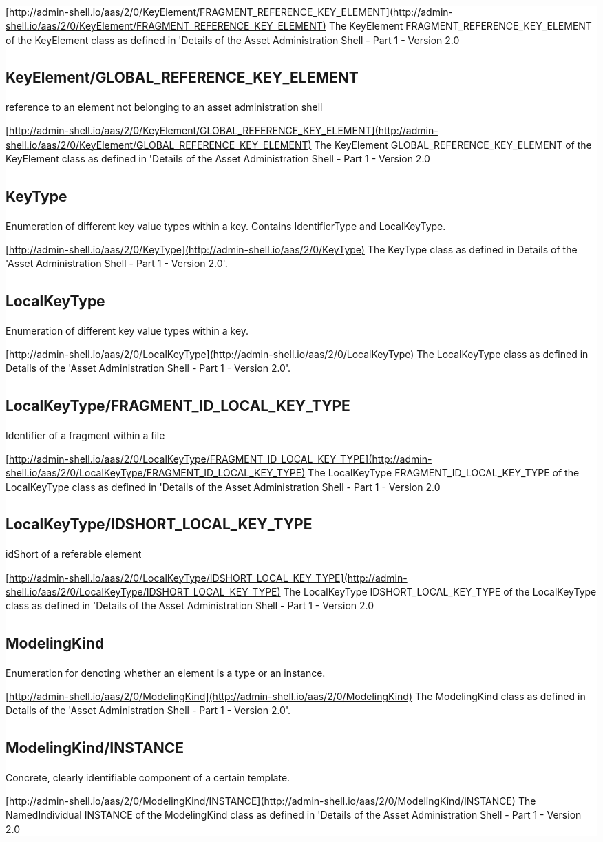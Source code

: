 
 [http://admin-shell.io/aas/2/0/KeyElement/FRAGMENT_REFERENCE_KEY_ELEMENT](http://admin-shell.io/aas/2/0/KeyElement/FRAGMENT_REFERENCE_KEY_ELEMENT) The KeyElement FRAGMENT_REFERENCE_KEY_ELEMENT of the KeyElement class as defined in 'Details of the Asset Administration Shell - Part 1 - Version 2.0

## KeyElement/GLOBAL_REFERENCE_KEY_ELEMENT
 reference to an element not belonging to an asset administration shell

 [http://admin-shell.io/aas/2/0/KeyElement/GLOBAL_REFERENCE_KEY_ELEMENT](http://admin-shell.io/aas/2/0/KeyElement/GLOBAL_REFERENCE_KEY_ELEMENT) The KeyElement GLOBAL_REFERENCE_KEY_ELEMENT of the KeyElement class as defined in 'Details of the Asset Administration Shell - Part 1 - Version 2.0

## KeyType
 Enumeration of different key value types within a key. Contains IdentifierType and LocalKeyType.

 [http://admin-shell.io/aas/2/0/KeyType](http://admin-shell.io/aas/2/0/KeyType) The KeyType class as defined in Details of the 'Asset Administration Shell - Part 1 - Version 2.0'.

## LocalKeyType
 Enumeration of different key value types within a key.

 [http://admin-shell.io/aas/2/0/LocalKeyType](http://admin-shell.io/aas/2/0/LocalKeyType) The LocalKeyType class as defined in Details of the 'Asset Administration Shell - Part 1 - Version 2.0'.

## LocalKeyType/FRAGMENT_ID_LOCAL_KEY_TYPE
 Identifier of a fragment within a file

 [http://admin-shell.io/aas/2/0/LocalKeyType/FRAGMENT_ID_LOCAL_KEY_TYPE](http://admin-shell.io/aas/2/0/LocalKeyType/FRAGMENT_ID_LOCAL_KEY_TYPE) The LocalKeyType FRAGMENT_ID_LOCAL_KEY_TYPE of the LocalKeyType class as defined in 'Details of the Asset Administration Shell - Part 1 - Version 2.0

## LocalKeyType/IDSHORT_LOCAL_KEY_TYPE
 idShort of a referable element

 [http://admin-shell.io/aas/2/0/LocalKeyType/IDSHORT_LOCAL_KEY_TYPE](http://admin-shell.io/aas/2/0/LocalKeyType/IDSHORT_LOCAL_KEY_TYPE) The LocalKeyType IDSHORT_LOCAL_KEY_TYPE of the LocalKeyType class as defined in 'Details of the Asset Administration Shell - Part 1 - Version 2.0

## ModelingKind
 Enumeration for denoting whether an element is a type or an instance.

 [http://admin-shell.io/aas/2/0/ModelingKind](http://admin-shell.io/aas/2/0/ModelingKind) The ModelingKind class as defined in Details of the 'Asset Administration Shell - Part 1 - Version 2.0'.

## ModelingKind/INSTANCE
 Concrete, clearly identifiable component of a certain template.

 [http://admin-shell.io/aas/2/0/ModelingKind/INSTANCE](http://admin-shell.io/aas/2/0/ModelingKind/INSTANCE) The NamedIndividual INSTANCE of the ModelingKind class as defined in 'Details of the Asset Administration Shell - Part 1 - Version 2.0
